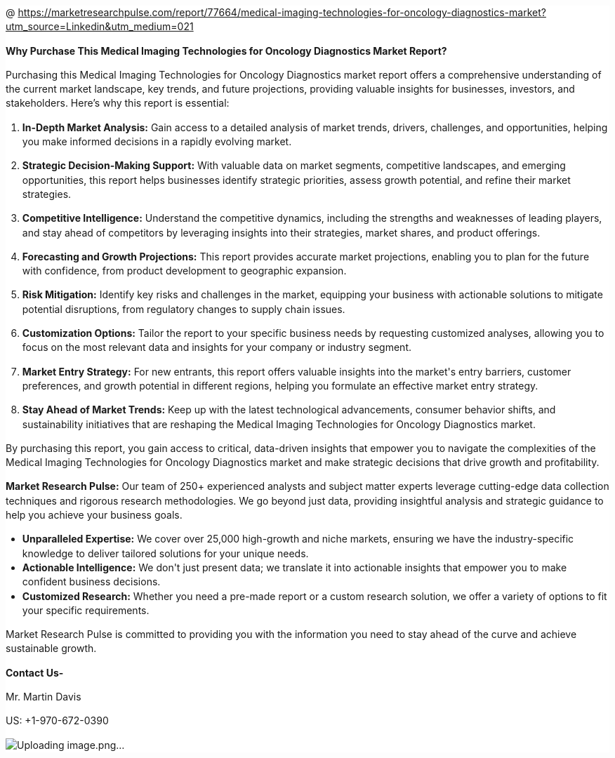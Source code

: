 @&nbsp;<a href="https://marketresearchpulse.com/report/77664/medical-imaging-technologies-for-oncology-diagnostics-market?utm_source=Linkedin&utm_medium=021">https://marketresearchpulse.com/report/77664/medical-imaging-technologies-for-oncology-diagnostics-market?utm_source=Linkedin&utm_medium=021</a></strong></p><p><strong>Why Purchase This Medical Imaging Technologies for Oncology Diagnostics Market Report?</strong></p><p>Purchasing this Medical Imaging Technologies for Oncology Diagnostics market report offers a comprehensive understanding of the current market landscape, key trends, and future projections, providing valuable insights for businesses, investors, and stakeholders. Here&rsquo;s why this report is essential:</p><ol><li><p><strong>In-Depth Market Analysis:</strong> Gain access to a detailed analysis of market trends, drivers, challenges, and opportunities, helping you make informed decisions in a rapidly evolving market.</p></li><li><p><strong>Strategic Decision-Making Support:</strong> With valuable data on market segments, competitive landscapes, and emerging opportunities, this report helps businesses identify strategic priorities, assess growth potential, and refine their market strategies.</p></li><li><p><strong>Competitive Intelligence:</strong> Understand the competitive dynamics, including the strengths and weaknesses of leading players, and stay ahead of competitors by leveraging insights into their strategies, market shares, and product offerings.</p></li><li><p><strong>Forecasting and Growth Projections:</strong> This report provides accurate market projections, enabling you to plan for the future with confidence, from product development to geographic expansion.</p></li><li><p><strong>Risk Mitigation:</strong> Identify key risks and challenges in the market, equipping your business with actionable solutions to mitigate potential disruptions, from regulatory changes to supply chain issues.</p></li><li><p><strong>Customization Options:</strong> Tailor the report to your specific business needs by requesting customized analyses, allowing you to focus on the most relevant data and insights for your company or industry segment.</p></li><li><p><strong>Market Entry Strategy:</strong> For new entrants, this report offers valuable insights into the market's entry barriers, customer preferences, and growth potential in different regions, helping you formulate an effective market entry strategy.</p></li><li><p><strong>Stay Ahead of Market Trends:</strong> Keep up with the latest technological advancements, consumer behavior shifts, and sustainability initiatives that are reshaping the Medical Imaging Technologies for Oncology Diagnostics market.</p></li></ol><p>By purchasing this report, you gain access to critical, data-driven insights that empower you to navigate the complexities of the Medical Imaging Technologies for Oncology Diagnostics market and make strategic decisions that drive growth and profitability.</p><p><strong>Market Research Pulse:</strong>&nbsp;Our team of 250+ experienced analysts and subject matter experts leverage cutting-edge data collection techniques and rigorous research methodologies. We go beyond just data, providing insightful analysis and strategic guidance to help you achieve your business goals.</p><ul><li><strong>Unparalleled Expertise:</strong>&nbsp;We cover over 25,000 high-growth and niche markets, ensuring we have the industry-specific knowledge to deliver tailored solutions for your unique needs.</li><li><strong>Actionable Intelligence:</strong>&nbsp;We don't just present data; we translate it into actionable insights that empower you to make confident business decisions.</li><li><strong>Customized Research:</strong>&nbsp;Whether you need a pre-made report or a custom research solution, we offer a variety of options to fit your specific requirements.</li></ul><p>Market Research Pulse is committed to providing you with the information you need to stay ahead of the curve and achieve sustainable growth.</p><p><strong>Contact Us-</strong></p><p>Mr. Martin Davis</p><p>US: +1-970-672-0390</p>
![Uploading image.png…]()
